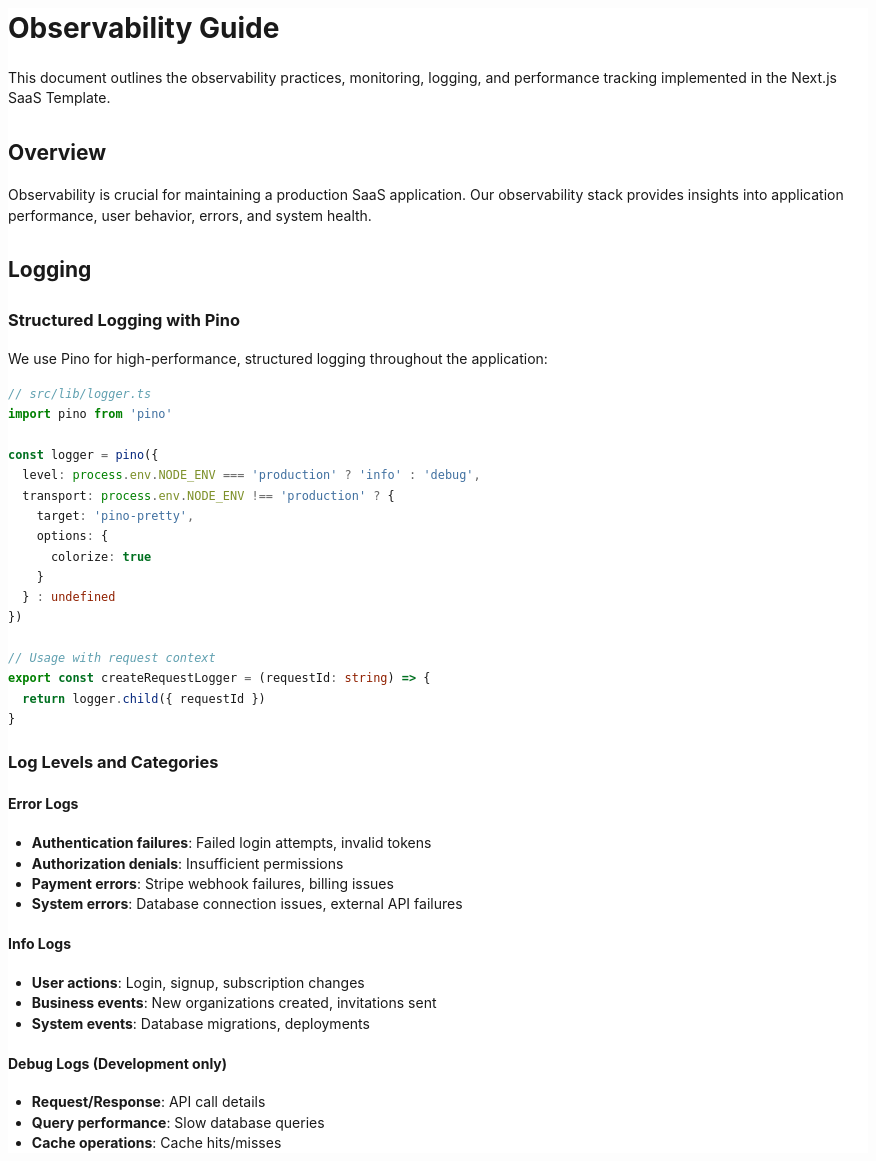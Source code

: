 # Observability Guide

This document outlines the observability practices, monitoring, logging, and performance tracking implemented in the Next.js SaaS Template.

## Overview

Observability is crucial for maintaining a production SaaS application. Our observability stack provides insights into application performance, user behavior, errors, and system health.

## Logging

### Structured Logging with Pino

We use Pino for high-performance, structured logging throughout the application:

```typescript
// src/lib/logger.ts
import pino from 'pino'

const logger = pino({
  level: process.env.NODE_ENV === 'production' ? 'info' : 'debug',
  transport: process.env.NODE_ENV !== 'production' ? {
    target: 'pino-pretty',
    options: {
      colorize: true
    }
  } : undefined
})

// Usage with request context
export const createRequestLogger = (requestId: string) => {
  return logger.child({ requestId })
}
```

### Log Levels and Categories

#### Error Logs
- **Authentication failures**: Failed login attempts, invalid tokens
- **Authorization denials**: Insufficient permissions
- **Payment errors**: Stripe webhook failures, billing issues
- **System errors**: Database connection issues, external API failures

#### Info Logs
- **User actions**: Login, signup, subscription changes
- **Business events**: New organizations created, invitations sent
- **System events**: Database migrations, deployments

#### Debug Logs (Development only)
- **Request/Response**: API call details
- **Query performance**: Slow database queries
- **Cache operations**: Cache hits/misses
